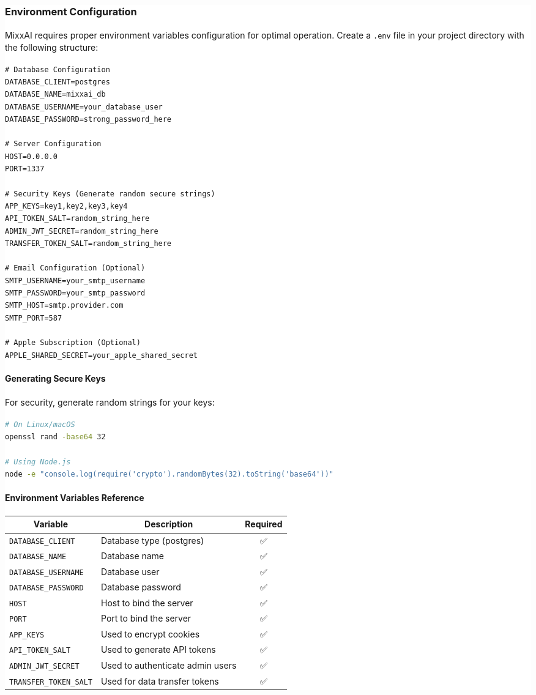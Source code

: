### Environment Configuration

MixxAI requires proper environment variables configuration for optimal operation. Create a `.env` file in your project directory with the following structure:

```
# Database Configuration
DATABASE_CLIENT=postgres
DATABASE_NAME=mixxai_db
DATABASE_USERNAME=your_database_user
DATABASE_PASSWORD=strong_password_here

# Server Configuration
HOST=0.0.0.0
PORT=1337

# Security Keys (Generate random secure strings)
APP_KEYS=key1,key2,key3,key4
API_TOKEN_SALT=random_string_here
ADMIN_JWT_SECRET=random_string_here
TRANSFER_TOKEN_SALT=random_string_here

# Email Configuration (Optional)
SMTP_USERNAME=your_smtp_username
SMTP_PASSWORD=your_smtp_password
SMTP_HOST=smtp.provider.com
SMTP_PORT=587

# Apple Subscription (Optional)
APPLE_SHARED_SECRET=your_apple_shared_secret
```

#### Generating Secure Keys

For security, generate random strings for your keys:

```bash
# On Linux/macOS
openssl rand -base64 32

# Using Node.js
node -e "console.log(require('crypto').randomBytes(32).toString('base64'))"
```

#### Environment Variables Reference

| Variable | Description | Required |
|----------|-------------|:--------:|
| `DATABASE_CLIENT` | Database type (postgres) | ✅ |
| `DATABASE_NAME` | Database name | ✅ |
| `DATABASE_USERNAME` | Database user | ✅ |
| `DATABASE_PASSWORD` | Database password | ✅ |
| `HOST` | Host to bind the server | ✅ |
| `PORT` | Port to bind the server | ✅ |
| `APP_KEYS` | Used to encrypt cookies | ✅ |
| `API_TOKEN_SALT` | Used to generate API tokens | ✅ |
| `ADMIN_JWT_SECRET` | Used to authenticate admin users | ✅ |
| `TRANSFER_TOKEN_SALT` | Used for data transfer tokens | ✅ |